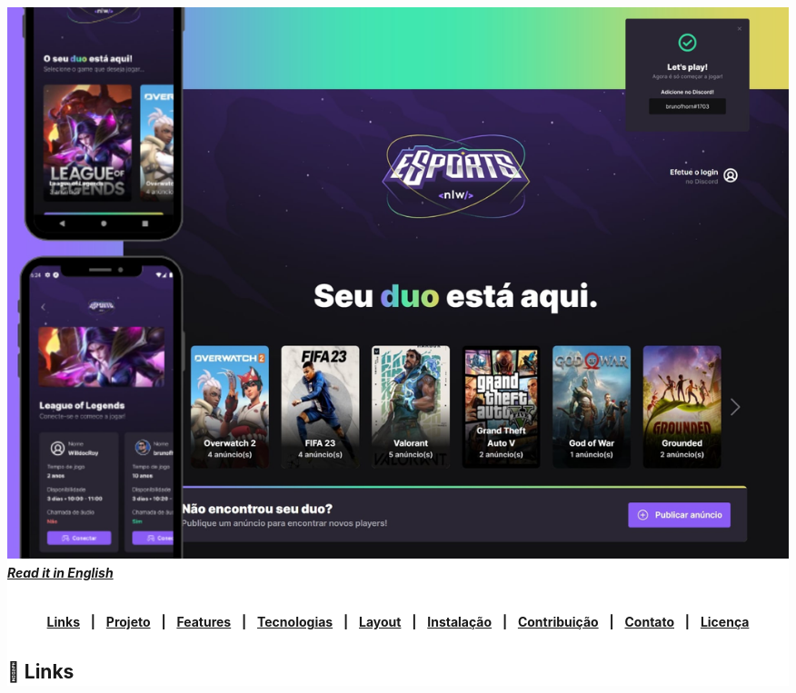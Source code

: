    <img src="../.github/app-preview.jpg" alt="NLW eSports" />
</div>
<br/>
<a href="#english"><b><i>Read it in English</i></b></a>
<br/>
<br/>
<div align="center">

[**Links**](#-links) &nbsp;&nbsp;**|**&nbsp;&nbsp;
[**Projeto**](#-projeto) &nbsp;&nbsp;**|**&nbsp;&nbsp;
[**Features**](#-features) &nbsp;&nbsp;**|**&nbsp;&nbsp;
[**Tecnologias**](#-tecnologias) &nbsp;&nbsp;**|**&nbsp;&nbsp;
[**Layout**](#-layout) &nbsp;&nbsp;**|**&nbsp;&nbsp;
[**Instalação**](#-instalação) &nbsp;&nbsp;**|**&nbsp;&nbsp;
[**Contribuição**](#-contribuição) &nbsp;&nbsp;**|**&nbsp;&nbsp;
[**Contato**](#-contato) &nbsp;&nbsp;**|**&nbsp;&nbsp;
[**Licença**](#-licença)

</div>

## 🔗 Links

